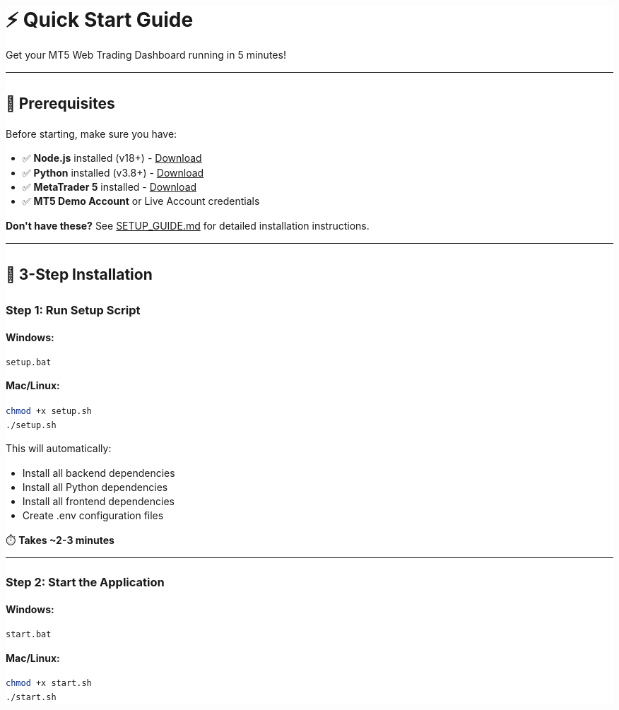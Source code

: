 # ⚡ Quick Start Guide

Get your MT5 Web Trading Dashboard running in 5 minutes!

---

## 🎯 Prerequisites

Before starting, make sure you have:

- ✅ **Node.js** installed (v18+) - [Download](https://nodejs.org/)
- ✅ **Python** installed (v3.8+) - [Download](https://www.python.org/)
- ✅ **MetaTrader 5** installed - [Download](https://www.metatrader5.com/)
- ✅ **MT5 Demo Account** or Live Account credentials

**Don't have these?** See [SETUP_GUIDE.md](SETUP_GUIDE.md) for detailed installation instructions.

---

## 🚀 3-Step Installation

### Step 1: Run Setup Script

**Windows:**
```bash
setup.bat
```

**Mac/Linux:**
```bash
chmod +x setup.sh
./setup.sh
```

This will automatically:
- Install all backend dependencies
- Install all Python dependencies
- Install all frontend dependencies
- Create .env configuration files

⏱️ **Takes ~2-3 minutes**

---

### Step 2: Start the Application

**Windows:**
```bash
start.bat
```

**Mac/Linux:**
```bash
chmod +x start.sh
./start.sh
```
